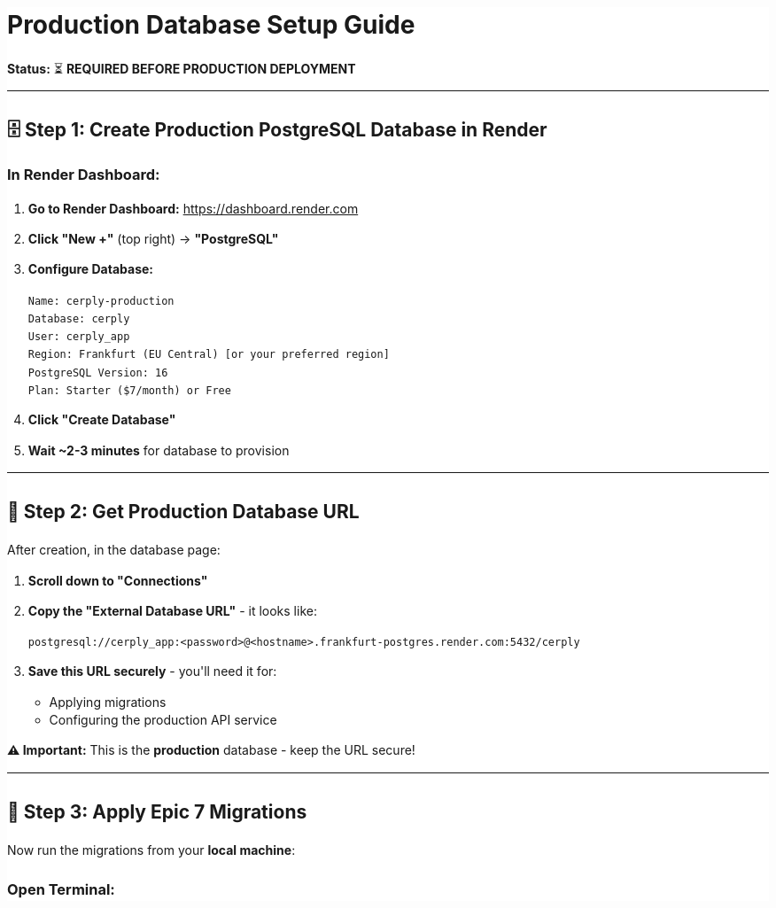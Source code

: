 # Production Database Setup Guide

**Status:** ⏳ **REQUIRED BEFORE PRODUCTION DEPLOYMENT**

---

## 🗄️ **Step 1: Create Production PostgreSQL Database in Render**

### **In Render Dashboard:**

1. **Go to Render Dashboard:** https://dashboard.render.com

2. **Click "New +"** (top right) → **"PostgreSQL"**

3. **Configure Database:**
   ```
   Name: cerply-production
   Database: cerply
   User: cerply_app
   Region: Frankfurt (EU Central) [or your preferred region]
   PostgreSQL Version: 16
   Plan: Starter ($7/month) or Free
   ```

4. **Click "Create Database"**

5. **Wait ~2-3 minutes** for database to provision

---

## 🔑 **Step 2: Get Production Database URL**

After creation, in the database page:

1. **Scroll down to "Connections"**

2. **Copy the "External Database URL"** - it looks like:
   ```
   postgresql://cerply_app:<password>@<hostname>.frankfurt-postgres.render.com:5432/cerply
   ```

3. **Save this URL securely** - you'll need it for:
   - Applying migrations
   - Configuring the production API service

**⚠️ Important:** This is the **production** database - keep the URL secure!

---

## 🔧 **Step 3: Apply Epic 7 Migrations**

Now run the migrations from your **local machine**:

### **Open Terminal:**
